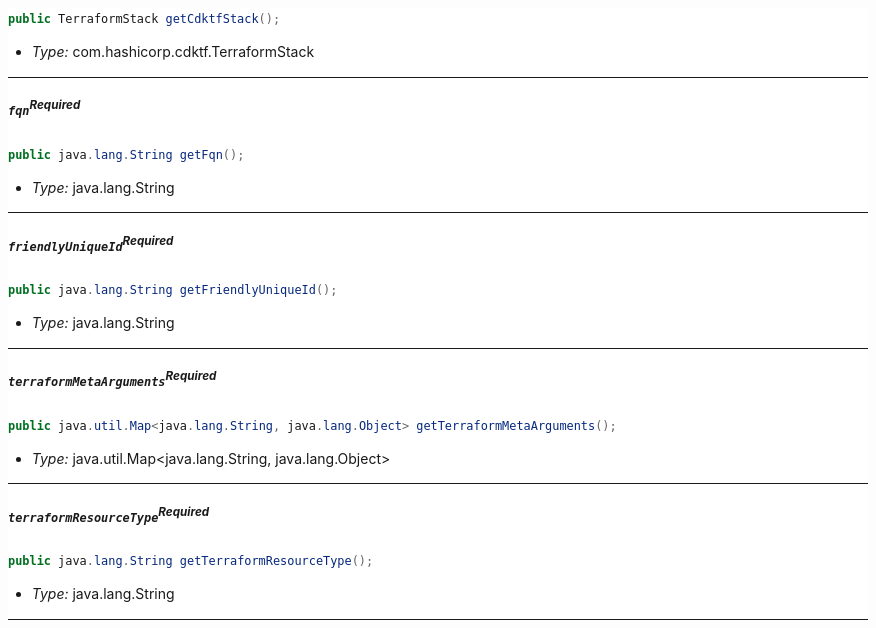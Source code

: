 ```java
public TerraformStack getCdktfStack();
```

- *Type:* com.hashicorp.cdktf.TerraformStack

---

##### `fqn`<sup>Required</sup> <a name="fqn" id="rhizo-co-terraform-provider-oci.dataOciApmTracesTraceSnapshotData.DataOciApmTracesTraceSnapshotData.property.fqn"></a>

```java
public java.lang.String getFqn();
```

- *Type:* java.lang.String

---

##### `friendlyUniqueId`<sup>Required</sup> <a name="friendlyUniqueId" id="rhizo-co-terraform-provider-oci.dataOciApmTracesTraceSnapshotData.DataOciApmTracesTraceSnapshotData.property.friendlyUniqueId"></a>

```java
public java.lang.String getFriendlyUniqueId();
```

- *Type:* java.lang.String

---

##### `terraformMetaArguments`<sup>Required</sup> <a name="terraformMetaArguments" id="rhizo-co-terraform-provider-oci.dataOciApmTracesTraceSnapshotData.DataOciApmTracesTraceSnapshotData.property.terraformMetaArguments"></a>

```java
public java.util.Map<java.lang.String, java.lang.Object> getTerraformMetaArguments();
```

- *Type:* java.util.Map<java.lang.String, java.lang.Object>

---

##### `terraformResourceType`<sup>Required</sup> <a name="terraformResourceType" id="rhizo-co-terraform-provider-oci.dataOciApmTracesTraceSnapshotData.DataOciApmTracesTraceSnapshotData.property.terraformResourceType"></a>

```java
public java.lang.String getTerraformResourceType();
```

- *Type:* java.lang.String

---
